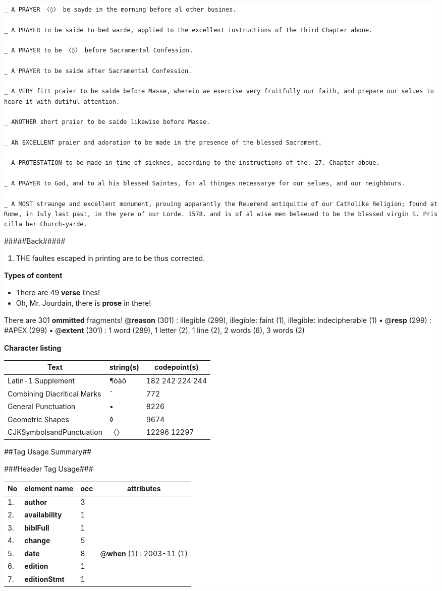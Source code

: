     _ A PRAYER 〈◊〉 be sayde in the morning before al other busines.

    _ A PRAYER to be saide to bed warde, applied to the excellent instructions of the third Chapter aboue.

    _ A PRAYER to be 〈◊〉 before Sacramental Confession.

    _ A PRAYER to be saide after Sacramental Confession.

    _ A VERY fitt praier to be saide before Masse, wherein we exercise very fruitfully our faith, and prepare our selues to heare it with dutiful attention.

    _ ANOTHER short praier to be saide likewise before Masse.

    _ AN EXCELLENT praier and adoration to be made in the presence of the blessed Sacrament.

    _ A PROTESTATION to be made in time of sicknes, according to the instructions of the. 27. Chapter aboue.

    _ A PRAYER to God, and to al his blessed Saintes, for al thinges necessarye for our selues, and our neighbours.

    _ A MOST straunge and excellent monument, prouing apparantly the Reuerend antiquitie of our Catholike Religion; found at Rome, in Iuly last past, in the yere of our Lorde. 1578. and is of al wise men beleeued to be the blessed virgin S. Priscilla her Church-yarde.

#####Back#####

1. THE faultes escaped in printing are to be thus corrected.

**Types of content**

  * There are 49 **verse** lines!
  * Oh, Mr. Jourdain, there is **prose** in there!

There are 301 **ommitted** fragments! 
 @__reason__ (301) : illegible (299), illegible: faint (1), illegible: indecipherable (1)  •  @__resp__ (299) : #APEX (299)  •  @__extent__ (301) : 1 word (289), 1 letter (2), 1 line (2), 2 words (6), 3 words (2)

**Character listing**


|Text|string(s)|codepoint(s)|
|---|---|---|
|Latin-1 Supplement|¶òàô|182 242 224 244|
|Combining             Diacritical Marks|̄|772|
|General Punctuation|•|8226|
|Geometric Shapes|◊|9674|
|CJKSymbolsandPunctuation|〈〉|12296 12297|

##Tag Usage Summary##

###Header Tag Usage###

|No|element name|occ|attributes|
|---|---|---|---|
|1.|__author__|3||
|2.|__availability__|1||
|3.|__biblFull__|1||
|4.|__change__|5||
|5.|__date__|8| @__when__ (1) : 2003-11 (1)|
|6.|__edition__|1||
|7.|__editionStmt__|1||